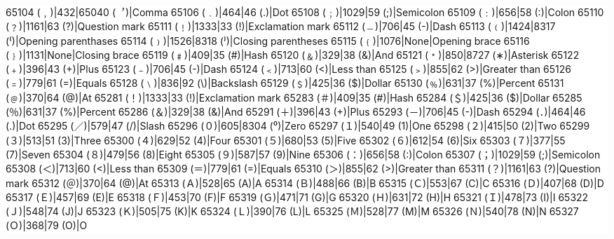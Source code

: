 65104 (﹐)|432|65040 (︐)|Comma
65106 (﹒)|464|46 (.)|Dot
65108 (﹔)|1029|59 (;)|Semicolon
65109 (﹕)|656|58 (:)|Colon
65110 (﹖)|1161|63 (?)|Question mark
65111 (﹗)|1333|33 (!)|Exclamation mark
65112 (﹘)|706|45 (-)|Dash
65113 (﹙)|1424|8317 (⁽)|Opening parenthases
65114 (﹚)|1526|8318 (⁾)|Closing parentheses
65115 (﹛)|1076|None|Opening brace
65116 (﹜)|1131|None|Closing brace
65119 (﹟)|409|35 (#)|Hash
65120 (﹠)|329|38 (&)|And
65121 (﹡)|850|8727 (∗)|Asterisk
65122 (﹢)|396|43 (+)|Plus
65123 (﹣)|706|45 (-)|Dash
65124 (﹤)|713|60 (<)|Less than
65125 (﹥)|855|62 (>)|Greater than
65126 (﹦)|779|61 (=)|Equals
65128 (﹨)|836|92 (\\)|Backslash
65129 (﹩)|425|36 ($)|Dollar
65130 (﹪)|631|37 (%)|Percent
65131 (﹫)|370|64 (@)|At
65281 (！)|1333|33 (!)|Exclamation mark
65283 (＃)|409|35 (#)|Hash
65284 (＄)|425|36 ($)|Dollar
65285 (％)|631|37 (%)|Percent
65286 (＆)|329|38 (&)|And
65291 (＋)|396|43 (+)|Plus
65293 (－)|706|45 (-)|Dash
65294 (．)|464|46 (.)|Dot
65295 (／)|579|47 (/)|Slash
65296 (０)|605|8304 (⁰)|Zero
65297 (１)|540|49 (1)|One
65298 (２)|415|50 (2)|Two
65299 (３)|513|51 (3)|Three
65300 (４)|629|52 (4)|Four
65301 (５)|680|53 (5)|Five
65302 (６)|612|54 (6)|Six
65303 (７)|377|55 (7)|Seven
65304 (８)|479|56 (8)|Eight
65305 (９)|587|57 (9)|Nine
65306 (：)|656|58 (:)|Colon
65307 (；)|1029|59 (;)|Semicolon
65308 (＜)|713|60 (<)|Less than
65309 (＝)|779|61 (=)|Equals
65310 (＞)|855|62 (>)|Greater than
65311 (？)|1161|63 (?)|Question mark
65312 (＠)|370|64 (@)|At
65313 (Ａ)|528|65 (A)|A
65314 (Ｂ)|488|66 (B)|B
65315 (Ｃ)|553|67 (C)|C
65316 (Ｄ)|407|68 (D)|D
65317 (Ｅ)|457|69 (E)|E
65318 (Ｆ)|453|70 (F)|F
65319 (Ｇ)|471|71 (G)|G
65320 (Ｈ)|631|72 (H)|H
65321 (Ｉ)|478|73 (I)|I
65322 (Ｊ)|548|74 (J)|J
65323 (Ｋ)|505|75 (K)|K
65324 (Ｌ)|390|76 (L)|L
65325 (Ｍ)|528|77 (M)|M
65326 (Ｎ)|540|78 (N)|N
65327 (Ｏ)|368|79 (O)|O